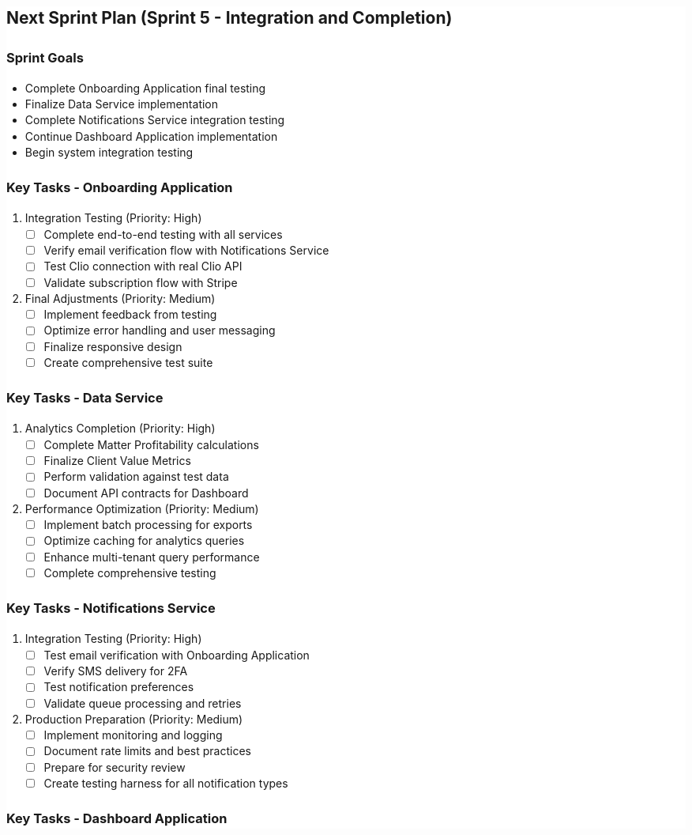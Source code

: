 ## Next Sprint Plan (Sprint 5 - Integration and Completion)

### Sprint Goals
- Complete Onboarding Application final testing
- Finalize Data Service implementation
- Complete Notifications Service integration testing
- Continue Dashboard Application implementation
- Begin system integration testing

### Key Tasks - Onboarding Application

1. Integration Testing (Priority: High)
   - [ ] Complete end-to-end testing with all services
   - [ ] Verify email verification flow with Notifications Service
   - [ ] Test Clio connection with real Clio API
   - [ ] Validate subscription flow with Stripe

2. Final Adjustments (Priority: Medium)
   - [ ] Implement feedback from testing
   - [ ] Optimize error handling and user messaging
   - [ ] Finalize responsive design
   - [ ] Create comprehensive test suite

### Key Tasks - Data Service

1. Analytics Completion (Priority: High)
   - [ ] Complete Matter Profitability calculations
   - [ ] Finalize Client Value Metrics
   - [ ] Perform validation against test data
   - [ ] Document API contracts for Dashboard

2. Performance Optimization (Priority: Medium)
   - [ ] Implement batch processing for exports
   - [ ] Optimize caching for analytics queries
   - [ ] Enhance multi-tenant query performance
   - [ ] Complete comprehensive testing

### Key Tasks - Notifications Service

1. Integration Testing (Priority: High)
   - [ ] Test email verification with Onboarding Application
   - [ ] Verify SMS delivery for 2FA
   - [ ] Test notification preferences
   - [ ] Validate queue processing and retries

2. Production Preparation (Priority: Medium)
   - [ ] Implement monitoring and logging
   - [ ] Document rate limits and best practices
   - [ ] Prepare for security review
   - [ ] Create testing harness for all notification types

### Key Tasks - Dashboard Application
